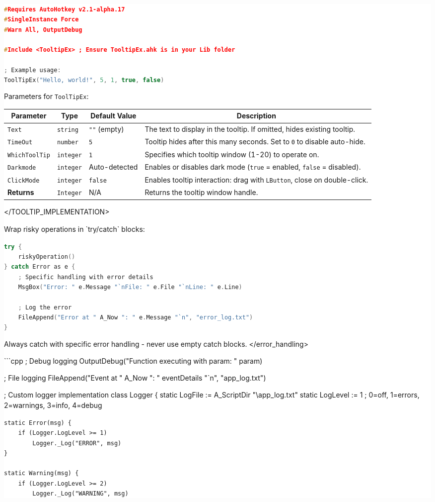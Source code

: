 ```cpp
#Requires AutoHotkey v2.1-alpha.17
#SingleInstance Force
#Warn All, OutputDebug

#Include <TooltipEx> ; Ensure TooltipEx.ahk is in your Lib folder

; Example usage:
ToolTipEx("Hello, world!", 5, 1, true, false)
```

Parameters for `ToolTipEx`:

| **Parameter**  | **Type**  | **Default Value** | **Description** |
|----------------|-----------|-------------------|-----------------|
| `Text`         | `string`  | `""` (empty)      | The text to display in the tooltip. If omitted, hides existing tooltip. |
| `TimeOut`      | `number`  | `5`               | Tooltip hides after this many seconds. Set to `0` to disable auto-hide. |
| `WhichToolTip` | `integer` | `1`               | Specifies which tooltip window (1-20) to operate on. |
| `Darkmode`     | `integer` | Auto-detected     | Enables or disables dark mode (`true` = enabled, `false` = disabled). |
| `ClickMode`    | `integer` | `false`           | Enables tooltip interaction: drag with `LButton`, close on double-click. |
| **Returns**    | `Integer` | N/A               | Returns the tooltip window handle. |
</TOOLTIP_IMPLEMENTATION>

<DEBUGGING>
<error_handling>
Wrap risky operations in `try/catch` blocks:

```cpp
try {
    riskyOperation()
} catch Error as e {
    ; Specific handling with error details
    MsgBox("Error: " e.Message "`nFile: " e.File "`nLine: " e.Line)
    
    ; Log the error
    FileAppend("Error at " A_Now ": " e.Message "`n", "error_log.txt")
}
```

Always catch with specific error handling - never use empty catch blocks.
</error_handling>

<logging>
```cpp
; Debug logging
OutputDebug("Function executing with param: " param)

; File logging
FileAppend("Event at " A_Now ": " eventDetails "`n", "app_log.txt")

; Custom logger implementation
class Logger {
    static LogFile := A_ScriptDir "\app_log.txt"
    static LogLevel := 1  ; 0=off, 1=errors, 2=warnings, 3=info, 4=debug
    
    static Error(msg) {
        if (Logger.LogLevel >= 1)
            Logger._Log("ERROR", msg)
    }
    
    static Warning(msg) {
        if (Logger.LogLevel >= 2)
            Logger._Log("WARNING", msg)
```